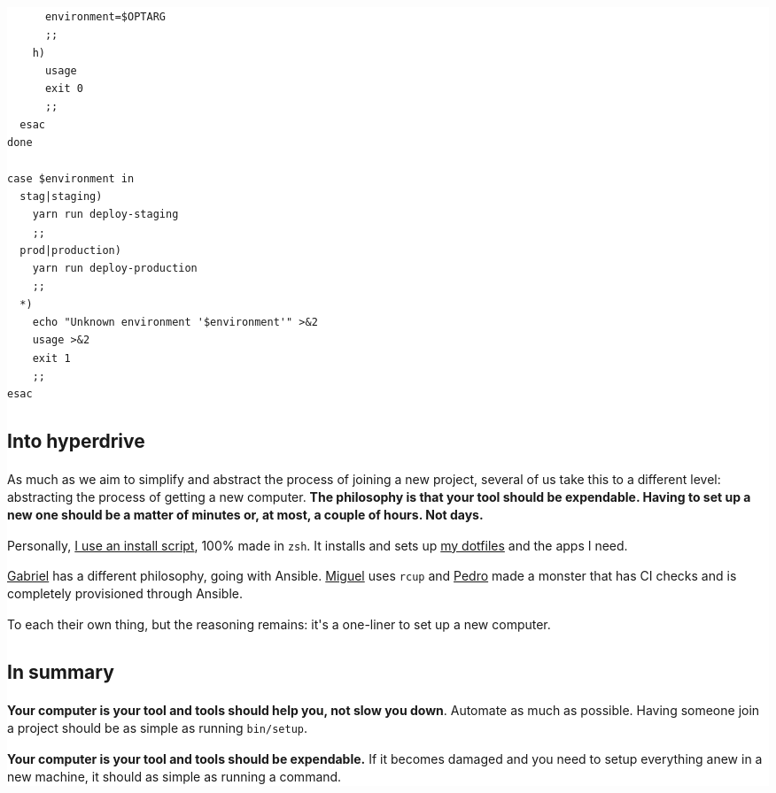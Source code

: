 ```shell
      environment=$OPTARG
      ;;
    h)
      usage
      exit 0
      ;;
  esac
done

case $environment in
  stag|staging)
    yarn run deploy-staging
    ;;
  prod|production)
    yarn run deploy-production
    ;;
  *)
    echo "Unknown environment '$environment'" >&2
    usage >&2
    exit 1
    ;;
esac
```

## Into hyperdrive

As much as we aim to simplify and abstract the process of joining a new project,
several of us take this to a different level: abstracting the process of getting
a new computer. **The philosophy is that your tool should be expendable. Having to
set up a new one should be a matter of minutes or, at most, a couple of hours.
Not days.**

Personally, [I use an install script][dotfiles-install], 100% made in `zsh`. It
installs and sets up [my dotfiles][my-dotfiles] and the apps I need.

[Gabriel][gabriel-dotfiles] has a different philosophy, going with Ansible.
[Miguel][miguel-dotfiles] uses `rcup` and [Pedro][pedro-dotfiles] made a
monster that has CI checks and is completely provisioned through Ansible.

To each their own thing, but the reasoning remains: it's a one-liner to set up a
new computer.

## In summary

**Your computer is your tool and tools should help you, not slow you down**.
Automate as much as possible. Having someone join a project should be as
simple as running `bin/setup`.

**Your computer is your tool and tools should be expendable.** If it becomes
damaged and you need to setup everything anew in a new machine, it should as
simple as running a command.


[vim-test]: https://subvisual.com/blog/posts/vim-elixir-ide
[my-twitter]: https://twitter.com/frmcodes
[gabriel-dotfiles]: https://github.com/gabrielpoca/dotfiles
[miguel-dotfiles]: https://github.com/naps62/dotfiles
[pedro-dotfiles]: https://github.com/pfac/.files
[my-dotfiles]: https://github.com/frm/dotfiles
[dotfiles-install]: https://github.com/frm/dotfiles/blob/4965c426d4199477a91b27e3505b14386ad5a1d6/install
[asdf]: https://asdf-vm.com
[filecoin-ruby]: https://github.com/subvisual/filecoin-ruby
[mirror-2018]: https://github.com/subvisual/2018.mirrorconf.com